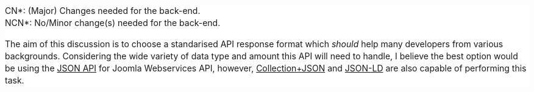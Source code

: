 CN*: (Major) Changes needed for the back-end.
<br />NCN*: No/Minor change(s) needed for the back-end.

The aim of this discussion is to choose a standarised API response format which *should* help many developers from various backgrounds. Considering the wide variety of data type and amount this API will need to handle, I believe the best option would be using the [JSON API](http://jsonapi.org/format/) for Joomla Webservices API, however, [Collection+JSON](https://github.com/collection-json/spec) and [JSON-LD](https://en.wikipedia.org/wiki/JSON-LD) are also capable of performing this task.

